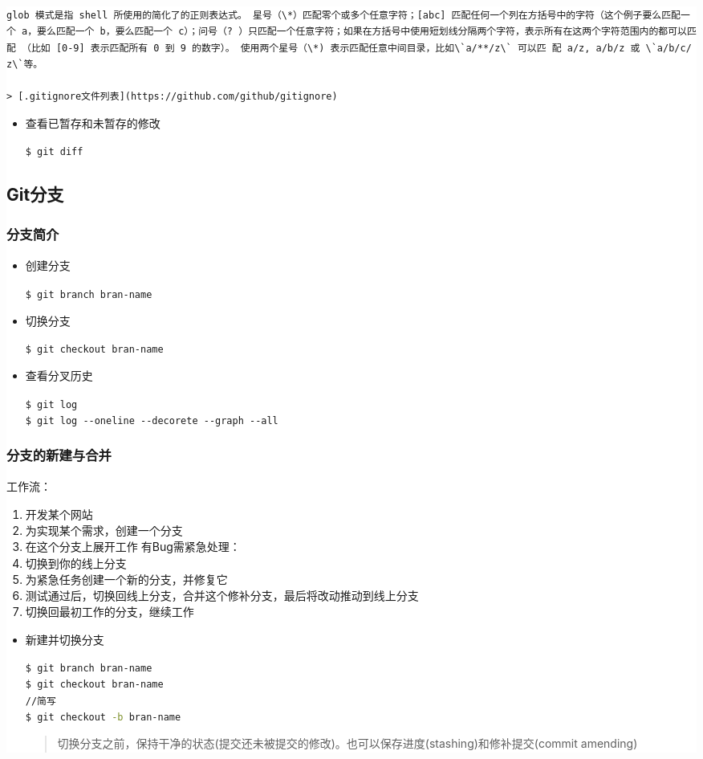     glob 模式是指 shell 所使用的简化了的正则表达式。 星号（\*）匹配零个或多个任意字符；[abc] 匹配任何一个列在方括号中的字符（这个例子要么匹配一个 a，要么匹配一个 b，要么匹配一个 c）；问号（? ）只匹配一个任意字符；如果在方括号中使用短划线分隔两个字符，表示所有在这两个字符范围内的都可以匹配 （比如 [0-9] 表示匹配所有 0 到 9 的数字）。 使用两个星号（\*) 表示匹配任意中间目录，比如\`a/**/z\` 可以匹 配 a/z, a/b/z 或 \`a/b/c/z\`等。
    
    > [.gitignore文件列表](https://github.com/github/gitignore)
    
* 查看已暂存和未暂存的修改

    ```
    $ git diff
    ```

## Git分支

### 分支简介

* 创建分支

    ```
    $ git branch bran-name
    ```
    
* 切换分支

    ```
    $ git checkout bran-name
    ```
    
* 查看分叉历史

    ```
    $ git log
    $ git log --oneline --decorete --graph --all
    ```
    
### 分支的新建与合并

工作流：
1. 开发某个网站
2. 为实现某个需求，创建一个分支
3. 在这个分支上展开工作
有Bug需紧急处理：
1. 切换到你的线上分支
2. 为紧急任务创建一个新的分支，并修复它
3. 测试通过后，切换回线上分支，合并这个修补分支，最后将改动推动到线上分支
4. 切换回最初工作的分支，继续工作

* 新建并切换分支

    ```bash
    $ git branch bran-name
    $ git checkout bran-name
    //简写
    $ git checkout -b bran-name
    ```
    > 切换分支之前，保持干净的状态(提交还未被提交的修改)。也可以保存进度(stashing)和修补提交(commit amending)
